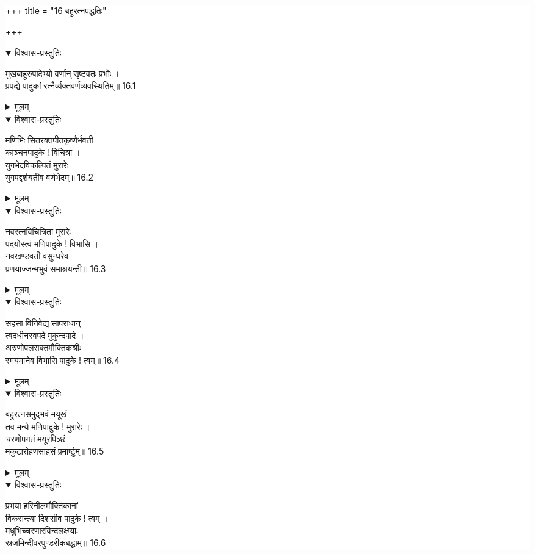 +++
title = "16 बहुरत्नपद्धतिः"

+++


<details open><summary>विश्वास-प्रस्तुतिः</summary>

मुखबाहूरुपादेभ्यो वर्णान् सृष्टवतः प्रभोः ।  
प्रपद्ये पादुकां रत्नैर्व्यक्तवर्णव्यवस्थितिम्॥ 16.1
</details>

<details><summary>मूलम्</summary></details>

<details open><summary>विश्वास-प्रस्तुतिः</summary>

मणिभिः सितरक्तपीतकृष्णैर्भवती  
काञ्चनपादुके ! विचित्रा ।  
युगभेदविकल्पितं मुरारेः  
युगपद्दर्शयतीव वर्णभेदम्॥ 16.2
</details>

<details><summary>मूलम्</summary></details>

<details open><summary>विश्वास-प्रस्तुतिः</summary>

नवरत्नविचित्रिता मुरारेः  
पदयोस्त्वं मणिपादुके ! विभासि ।  
नवखण्डवती वसुन्धरेव  
प्रणयाज्जन्मभुवं समाश्रयन्ती॥ 16.3
</details>

<details><summary>मूलम्</summary></details>

<details open><summary>विश्वास-प्रस्तुतिः</summary>

सहसा विनिवेद्य सापराधान्  
त्वदधीनस्वपदे मुकुन्दपादे ।  
अरुणोपलसक्तमौक्तिकश्रीः  
स्मयमानेव विभासि पादुके ! त्वम्॥ 16.4
</details>

<details><summary>मूलम्</summary></details>

<details open><summary>विश्वास-प्रस्तुतिः</summary>

बहुरत्नसमुद्भवं मयूखं  
तव मन्ये मणिपादुके ! मुरारेः ।  
चरणोपगतं मयूरपिञ्छं  
मकुटारोहणसाहसं प्रमार्ष्टुम्॥ 16.5
</details>

<details><summary>मूलम्</summary></details>

<details open><summary>विश्वास-प्रस्तुतिः</summary>

प्रभया हरिनीलमौक्तिकानां  
विकसन्त्या दिशसीव पादुके ! त्वम् ।  
मधुभिच्चरणारविन्दलक्ष्म्याः  
स्रजमिन्दीवरपुण्डरीकबद्धाम्॥ 16.6
</details>
